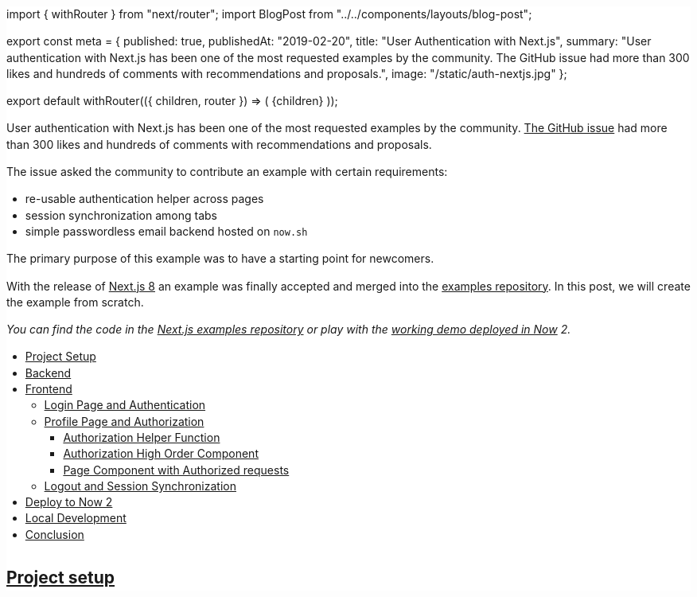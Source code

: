 import { withRouter } from "next/router";
import BlogPost from "../../components/layouts/blog-post";

export const meta = {
  published: true,
  publishedAt: "2019-02-20",
  title: "User Authentication with Next.js",
  summary:
    "User authentication with Next.js has been one of the most requested examples by the community. The GitHub issue had more than 300 likes and hundreds of comments with recommendations and proposals.",
  image: "/static/auth-nextjs.jpg"
};

export default withRouter(({ children, router }) => (
  <BlogPost path={router.pathname} meta={meta}>
    {children}
  </BlogPost>
));

User authentication with Next.js has been one of the most requested examples by the community. [The GitHub issue](https://github.com/zeit/next.js/issues/153) had more than 300 likes and hundreds of comments with recommendations and proposals.

The issue asked the community to contribute an example with certain requirements:

- re-usable authentication helper across pages
- session synchronization among tabs
- simple passwordless email backend hosted on `now.sh`

The primary purpose of this example was to have a starting point for newcomers.

With the release of [Next.js 8](https://nextjs.org/blog/next-8/) an example was finally accepted and merged into the [examples repository](https://github.com/zeit/next.js/tree/canary/examples/with-cookie-auth). In this post, we will create the example from scratch.

_You can find the code in the [Next.js examples repository](https://github.com/zeit/next.js/tree/canary/examples/with-cookie-auth) or play with the [working demo deployed in Now](https://nextjs-with-cookie-auth.now.sh) 2._

- <a href="#project-setup">Project Setup</a>
- <a href="#backend">Backend</a>
- <a href="#frontend">Frontend</a>
  - <a href="#login-page-and-authentication">Login Page and Authentication</a>
  - <a href="#profile-page-and-authorization">Profile Page and Authorization</a>
    - <a href="#authorization-helper-function">Authorization Helper Function</a>
    - <a href="#authorization-high-order-component">Authorization High Order Component</a>
    - <a href="#page-component-with-authorized-requests">Page Component with Authorized requests</a>
  - <a href="#logout-and-session-synchronization">Logout and Session Synchronization</a>
- <a href="#deploy-to-now-2">Deploy to Now 2</a>
- <a href="#local-development">Local Development</a>
- <a href="#conclusion">Conclusion</a>

## <span id="project-setup"/><a href="#project-setup">Project setup</a>
